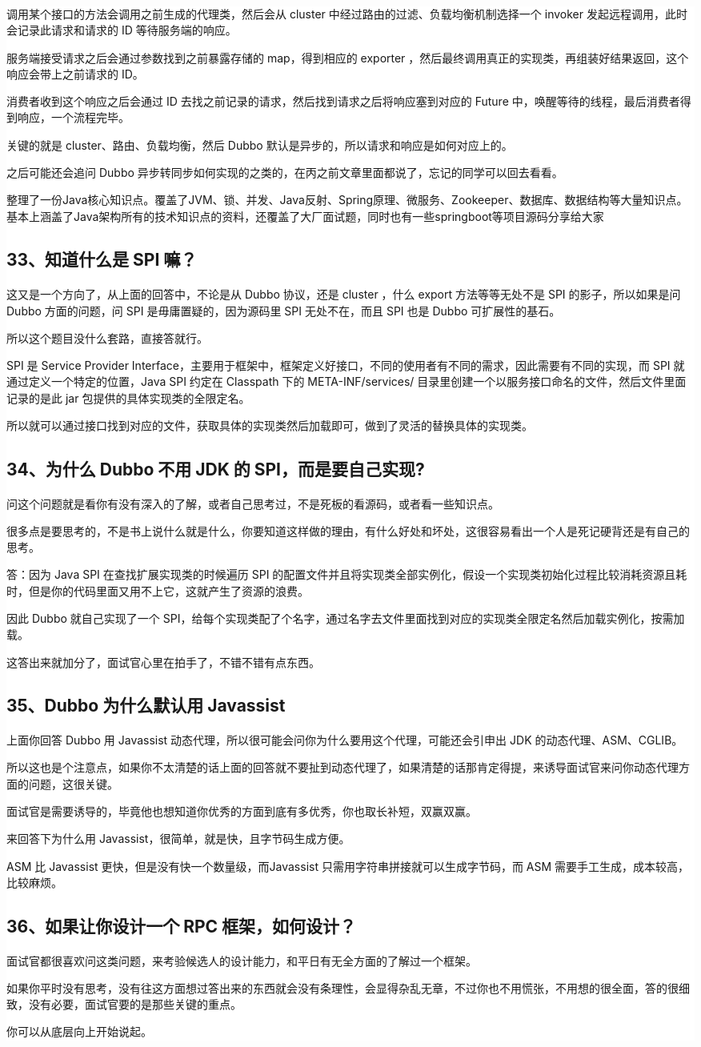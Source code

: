 调用某个接口的方法会调用之前生成的代理类，然后会从 cluster 中经过路由的过滤、负载均衡机制选择一个 invoker 发起远程调用，此时会记录此请求和请求的 ID 等待服务端的响应。

服务端接受请求之后会通过参数找到之前暴露存储的 map，得到相应的 exporter ，然后最终调用真正的实现类，再组装好结果返回，这个响应会带上之前请求的 ID。

消费者收到这个响应之后会通过 ID 去找之前记录的请求，然后找到请求之后将响应塞到对应的 Future 中，唤醒等待的线程，最后消费者得到响应，一个流程完毕。

关键的就是 cluster、路由、负载均衡，然后 Dubbo 默认是异步的，所以请求和响应是如何对应上的。

之后可能还会追问 Dubbo 异步转同步如何实现的之类的，在丙之前文章里面都说了，忘记的同学可以回去看看。

整理了一份Java核心知识点。覆盖了JVM、锁、并发、Java反射、Spring原理、微服务、Zookeeper、数据库、数据结构等大量知识点。基本上涵盖了Java架构所有的技术知识点的资料，还覆盖了大厂面试题，同时也有一些springboot等项目源码分享给大家

 

 

## 33、知道什么是 SPI 嘛？

这又是一个方向了，从上面的回答中，不论是从 Dubbo 协议，还是 cluster ，什么 export 方法等等无处不是 SPI 的影子，所以如果是问 Dubbo 方面的问题，问 SPI 是毋庸置疑的，因为源码里 SPI 无处不在，而且 SPI 也是 Dubbo 可扩展性的基石。

所以这个题目没什么套路，直接答就行。

SPI 是 Service Provider Interface，主要用于框架中，框架定义好接口，不同的使用者有不同的需求，因此需要有不同的实现，而 SPI 就通过定义一个特定的位置，Java SPI 约定在 Classpath 下的 META-INF/services/ 目录里创建一个以服务接口命名的文件，然后文件里面记录的是此 jar 包提供的具体实现类的全限定名。

所以就可以通过接口找到对应的文件，获取具体的实现类然后加载即可，做到了灵活的替换具体的实现类。

## 34、为什么 Dubbo 不用 JDK 的 SPI，而是要自己实现?

问这个问题就是看你有没有深入的了解，或者自己思考过，不是死板的看源码，或者看一些知识点。

很多点是要思考的，不是书上说什么就是什么，你要知道这样做的理由，有什么好处和坏处，这很容易看出一个人是死记硬背还是有自己的思考。

答：因为 Java SPI 在查找扩展实现类的时候遍历 SPI 的配置文件并且将实现类全部实例化，假设一个实现类初始化过程比较消耗资源且耗时，但是你的代码里面又用不上它，这就产生了资源的浪费。

因此 Dubbo 就自己实现了一个 SPI，给每个实现类配了个名字，通过名字去文件里面找到对应的实现类全限定名然后加载实例化，按需加载。

这答出来就加分了，面试官心里在拍手了，不错不错有点东西。

## 35、Dubbo 为什么默认用 Javassist

上面你回答 Dubbo 用 Javassist 动态代理，所以很可能会问你为什么要用这个代理，可能还会引申出 JDK 的动态代理、ASM、CGLIB。

所以这也是个注意点，如果你不太清楚的话上面的回答就不要扯到动态代理了，如果清楚的话那肯定得提，来诱导面试官来问你动态代理方面的问题，这很关键。

面试官是需要诱导的，毕竟他也想知道你优秀的方面到底有多优秀，你也取长补短，双赢双赢。

来回答下为什么用 Javassist，很简单，就是快，且字节码生成方便。

ASM 比 Javassist 更快，但是没有快一个数量级，而Javassist 只需用字符串拼接就可以生成字节码，而 ASM 需要手工生成，成本较高，比较麻烦。

## 36、如果让你设计一个 RPC 框架，如何设计？

面试官都很喜欢问这类问题，来考验候选人的设计能力，和平日有无全方面的了解过一个框架。

如果你平时没有思考，没有往这方面想过答出来的东西就会没有条理性，会显得杂乱无章，不过你也不用慌张，不用想的很全面，答的很细致，没有必要，面试官要的是那些关键的重点。

你可以从底层向上开始说起。
